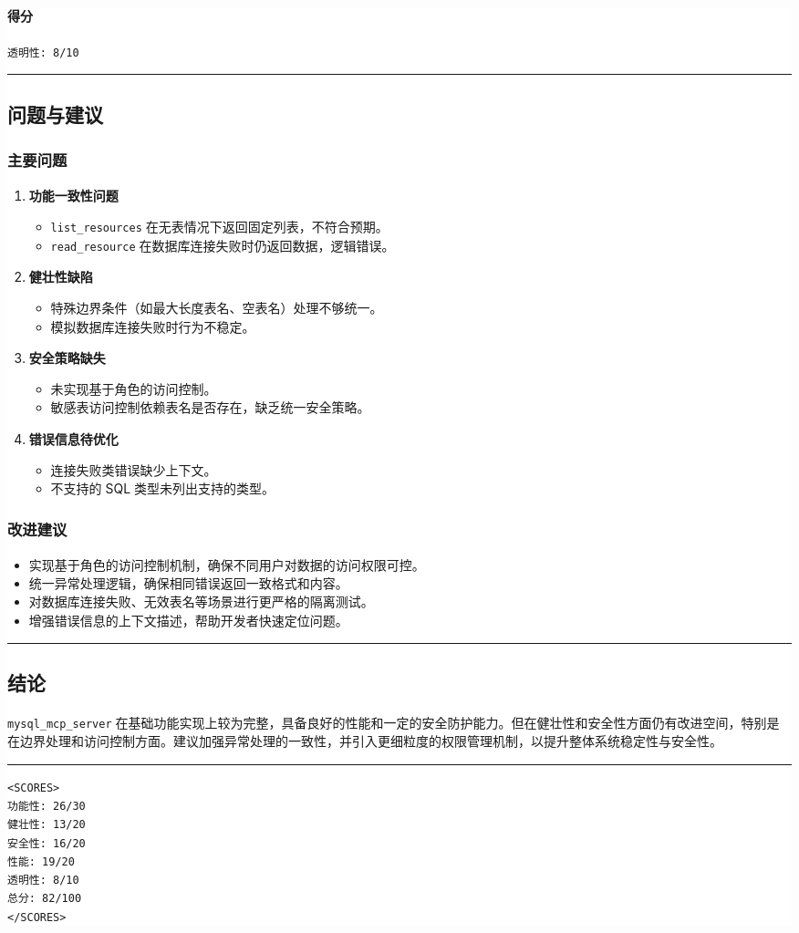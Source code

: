 #### 得分
```
透明性: 8/10
```

---

## 问题与建议

### 主要问题

1. **功能一致性问题**
   - `list_resources` 在无表情况下返回固定列表，不符合预期。
   - `read_resource` 在数据库连接失败时仍返回数据，逻辑错误。

2. **健壮性缺陷**
   - 特殊边界条件（如最大长度表名、空表名）处理不够统一。
   - 模拟数据库连接失败时行为不稳定。

3. **安全策略缺失**
   - 未实现基于角色的访问控制。
   - 敏感表访问控制依赖表名是否存在，缺乏统一安全策略。

4. **错误信息待优化**
   - 连接失败类错误缺少上下文。
   - 不支持的 SQL 类型未列出支持的类型。

### 改进建议

- 实现基于角色的访问控制机制，确保不同用户对数据的访问权限可控。
- 统一异常处理逻辑，确保相同错误返回一致格式和内容。
- 对数据库连接失败、无效表名等场景进行更严格的隔离测试。
- 增强错误信息的上下文描述，帮助开发者快速定位问题。

---

## 结论

`mysql_mcp_server` 在基础功能实现上较为完整，具备良好的性能和一定的安全防护能力。但在健壮性和安全性方面仍有改进空间，特别是在边界处理和访问控制方面。建议加强异常处理的一致性，并引入更细粒度的权限管理机制，以提升整体系统稳定性与安全性。

---

```
<SCORES>
功能性: 26/30
健壮性: 13/20
安全性: 16/20
性能: 19/20
透明性: 8/10
总分: 82/100
</SCORES>
```